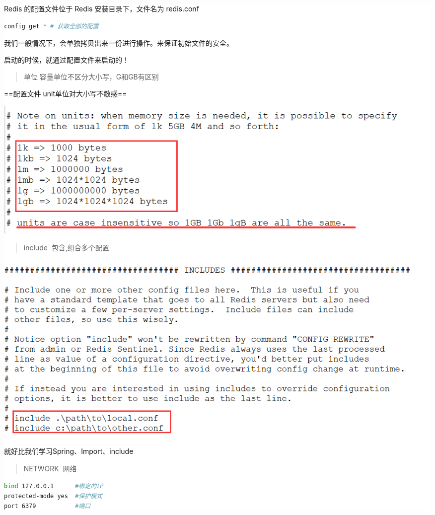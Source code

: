 Redis 的配置文件位于 Redis 安装目录下，文件名为 redis.conf 

~~~bash
config get * # 获取全部的配置
~~~

我们一般情况下，会单独拷贝出来一份进行操作。来保证初始文件的安全。 

启动的时候，就通过配置文件来启动的！

> 单位 	容量单位不区分大小写，G和GB有区别 

==配置文件 unit单位对大小写不敏感==

![1637408016127](assets/1637408016127.png)

> include  包含,组合多个配置 

![1637408093417](assets/1637408093417.png)

就好比我们学习Spring、Import、include

> NETWORK  网络

~~~bash
bind 127.0.0.1		#绑定的IP
protected-mode yes 	#保护模式
port 6379  			#端口
~~~
